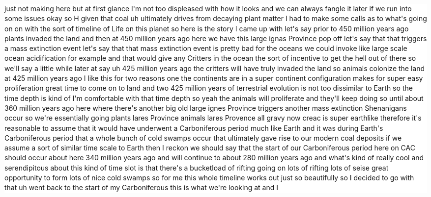 just not making here but at first glance
I'm not too displeased with how it looks
and we can always fangle it later if we
run into some
issues okay so H given that coal uh
ultimately drives from decaying plant
matter I had to make some calls as to
what's going on on with the sort of
timeline of Life on this planet so here
is the story I came up with let's say
prior to 450 million years ago plants
invaded the land and then at 450 million
years ago here we have this large ignas
Province pop off let's say that that
triggers a mass extinction event let's
say that that mass extinction event is
pretty bad for the oceans we could
invoke like large scale ocean
acidification for example and that would
give any Critters in the ocean the sort
of incentive to get the hell out of
there so we'll say a little while later
at say uh 425 million years ago the
critters will have truly invaded the
land so animals colonize the land at 425
million years ago I like this for two
reasons one the continents are in a
super continent configuration makes for
super easy proliferation great time to
come on to land and two 425 million
years of terrestrial evolution is not
too dissimilar to Earth so the time
depth is kind of I'm comfortable with
that time depth so yeah the animals will
proliferate and they'll keep doing so
until about 360 million years ago here
where there's another big old large
ignes Province triggers another mass
extinction Shenanigans occur so we're
essentially going plants lares Province
animals lares Provence all gravy now
creac is super earthlike therefore it's
reasonable to assume that it would have
underwent a Carboniferous period much
like Earth and it was during Earth's
Carboniferous period that a whole bunch
of cold swamps occur that ultimately
gave rise to our modern coal deposits if
we assume a sort of similar time scale
to Earth then I reckon we should say
that the start of our Carboniferous
period here on CAC should occur about
here 340 million years ago and will
continue to about 280 million years ago
and what's kind of really cool and
serendipitous about this kind of time
slot is that there's a bucketload of
rifting going on lots of rifting lots of
seise great opportunity to form lots of
nice cold swamps so for me this whole
timeline works out just so beautifully
so I decided to go with that uh went
back to the start of my Carboniferous
this is what we're looking at and I